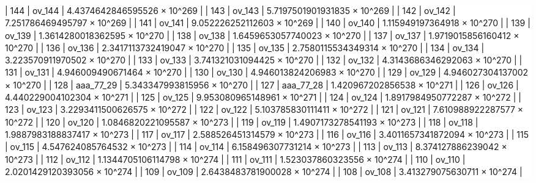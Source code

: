 | 144 | ov_144 | 4.4374642846595526 × 10^269 |
| 143 | ov_143 | 5.7197501901931835 × 10^269 |
| 142 | ov_142 | 7.251786469495797 × 10^269 |
| 141 | ov_141 | 9.052226252112603 × 10^269 |
| 140 | ov_140 | 1.115949197364918 × 10^270 |
| 139 | ov_139 | 1.3614280018362595 × 10^270 |
| 138 | ov_138 | 1.6459653057740023 × 10^270 |
| 137 | ov_137 | 1.9719015856160412 × 10^270 |
| 136 | ov_136 | 2.3417113732419047 × 10^270 |
| 135 | ov_135 | 2.7580115534349314 × 10^270 |
| 134 | ov_134 | 3.223570911970502 × 10^270 |
| 133 | ov_133 | 3.741321031094425 × 10^270 |
| 132 | ov_132 | 4.3143686346292063 × 10^270 |
| 131 | ov_131 | 4.946009490671464 × 10^270 |
| 130 | ov_130 | 4.946013824206983 × 10^270 |
| 129 | ov_129 | 4.946027304137002 × 10^270 |
| 128 | aaa_77_29 | 5.343347993815956 × 10^270 |
| 127 | aaa_77_28 | 1.420967202856538 × 10^271 |
| 126 | ov_126 | 4.440229004102304 × 10^271 |
| 125 | ov_125 | 9.953080965148961 × 10^271 |
| 124 | ov_124 | 1.8917984950772287 × 10^272 |
| 123 | ov_123 | 3.2293411500626575 × 10^272 |
| 122 | ov_122 | 5.103785830111411 × 10^272 |
| 121 | ov_121 | 7.610988922287577 × 10^272 |
| 120 | ov_120 | 1.0846820221095587 × 10^273 |
| 119 | ov_119 | 1.4907173278541193 × 10^273 |
| 118 | ov_118 | 1.9887983188837417 × 10^273 |
| 117 | ov_117 | 2.588526451314579 × 10^273 |
| 116 | ov_116 | 3.4011657341872094 × 10^273 |
| 115 | ov_115 | 4.547624085764532 × 10^273 |
| 114 | ov_114 | 6.158496307731214 × 10^273 |
| 113 | ov_113 | 8.374127886239042 × 10^273 |
| 112 | ov_112 | 1.1344705106114798 × 10^274 |
| 111 | ov_111 | 1.523037860323556 × 10^274 |
| 110 | ov_110 | 2.0201429120393056 × 10^274 |
| 109 | ov_109 | 2.6438483781900028 × 10^274 |
| 108 | ov_108 | 3.413279075630711 × 10^274 |